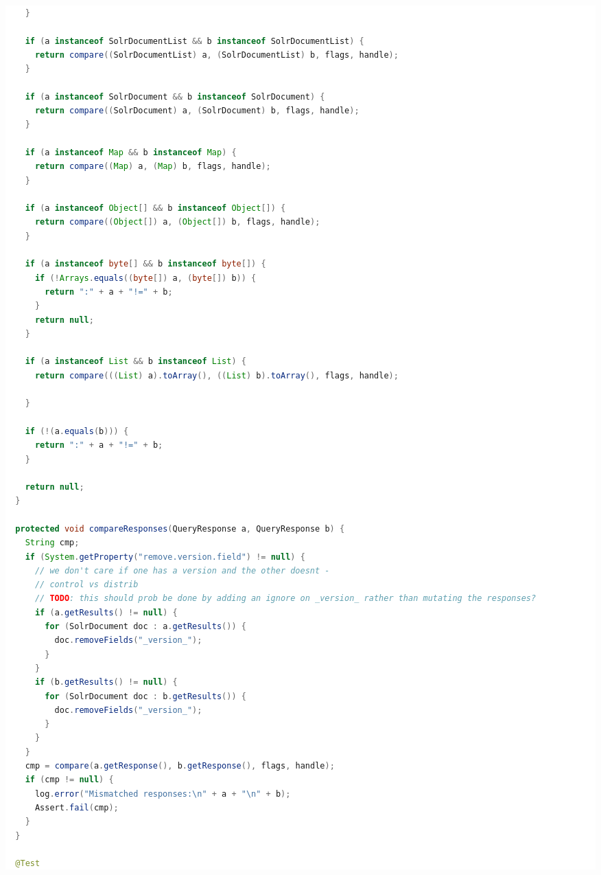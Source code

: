 ```java
    }

    if (a instanceof SolrDocumentList && b instanceof SolrDocumentList) {
      return compare((SolrDocumentList) a, (SolrDocumentList) b, flags, handle);
    }

    if (a instanceof SolrDocument && b instanceof SolrDocument) {
      return compare((SolrDocument) a, (SolrDocument) b, flags, handle);
    }

    if (a instanceof Map && b instanceof Map) {
      return compare((Map) a, (Map) b, flags, handle);
    }

    if (a instanceof Object[] && b instanceof Object[]) {
      return compare((Object[]) a, (Object[]) b, flags, handle);
    }

    if (a instanceof byte[] && b instanceof byte[]) {
      if (!Arrays.equals((byte[]) a, (byte[]) b)) {
        return ":" + a + "!=" + b;
      }
      return null;
    }

    if (a instanceof List && b instanceof List) {
      return compare(((List) a).toArray(), ((List) b).toArray(), flags, handle);

    }

    if (!(a.equals(b))) {
      return ":" + a + "!=" + b;
    }

    return null;
  }

  protected void compareResponses(QueryResponse a, QueryResponse b) {
    String cmp;
    if (System.getProperty("remove.version.field") != null) {
      // we don't care if one has a version and the other doesnt -
      // control vs distrib
      // TODO: this should prob be done by adding an ignore on _version_ rather than mutating the responses?
      if (a.getResults() != null) {
        for (SolrDocument doc : a.getResults()) {
          doc.removeFields("_version_");
        }
      }
      if (b.getResults() != null) {
        for (SolrDocument doc : b.getResults()) {
          doc.removeFields("_version_");
        }
      }
    }
    cmp = compare(a.getResponse(), b.getResponse(), flags, handle);
    if (cmp != null) {
      log.error("Mismatched responses:\n" + a + "\n" + b);
      Assert.fail(cmp);
    }
  }

  @Test
```